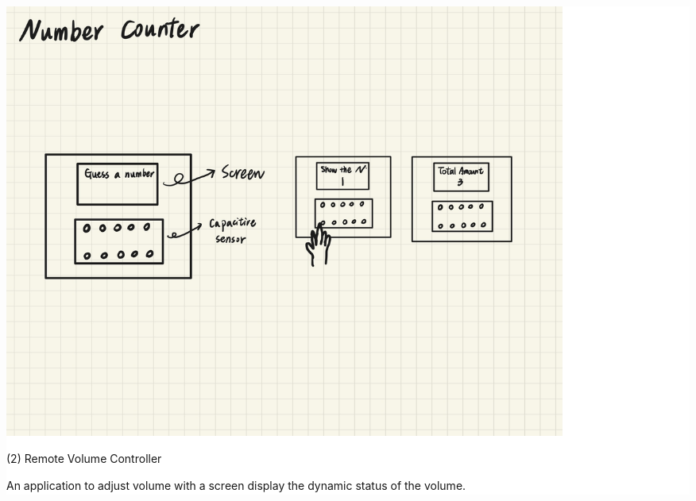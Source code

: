 <img src="https://github.com/peter2520/Interactive-Lab-Hub/blob/4d8531dd8940b8f168c51ff3e0d679915de8d861/Lab%204/2_1.jpg" width="700px">



(2) Remote Volume Controller

An application to adjust volume with a screen display the dynamic status of the volume.
